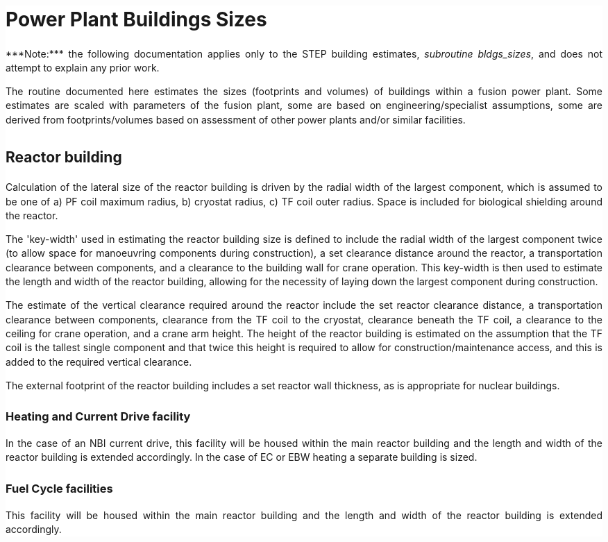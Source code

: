# Power Plant Buildings Sizes

<p style='text-align: justify;'>
***Note:*** the following documentation applies only to the STEP building estimates, <em>subroutine bldgs_sizes</em>, and does not attempt to explain any prior work. </p>

<p style='text-align: justify;'>
The routine documented here estimates the sizes (footprints and volumes) of buildings within a fusion power plant. Some estimates are scaled with parameters of the fusion plant, some are based on engineering/specialist assumptions, some are derived from footprints/volumes based on assessment of other power plants and/or similar facilities. </p>


## Reactor building    

<p style='text-align: justify;'>
Calculation of the lateral size of the reactor building is driven by the radial width of the largest component, which is assumed to be one of a) PF coil maximum radius, b) cryostat radius, c) TF coil outer radius. 
Space is included for biological shielding around the reactor. </p>

<p style='text-align: justify;'>
The 'key-width' used in estimating the reactor building size is defined to include the radial width of the largest component twice (to allow space for manoeuvring components during construction), a set clearance distance around the reactor, a transportation clearance between components, and a clearance to the building wall for crane operation. This key-width is then used to estimate the length and width of the reactor building, allowing for the necessity of laying down the largest component during construction. </p>

<p style='text-align: justify;'>
The estimate of the vertical clearance required around the reactor include the set reactor clearance distance, a transportation clearance between components, clearance from the TF coil to the cryostat, clearance beneath the TF coil, a clearance to the ceiling for crane operation, and a crane arm height. The height of the reactor building is estimated on the assumption that the TF coil is the tallest single component and that twice this height is required to allow for construction/maintenance access, and this is added to the required vertical clearance. </p>

<p style='text-align: justify;'>
The external footprint of the reactor building includes a set reactor wall thickness, as is appropriate for nuclear buildings. 
    
### Heating and Current Drive facility

<p style='text-align: justify;'>
In the case of an NBI current drive, this facility will be housed within the main reactor building and the length and width of the reactor building is extended accordingly. In the case of EC or EBW heating a separate building is sized. </p>

### Fuel Cycle facilities
<p style='text-align: justify;'>
This facility will be housed within the main reactor building and the length and width of the reactor building is extended accordingly. </p>
